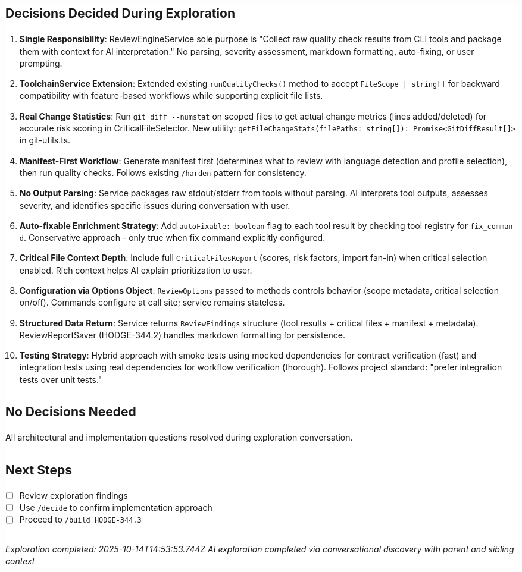 ## Decisions Decided During Exploration

1. **Single Responsibility**: ReviewEngineService sole purpose is "Collect raw quality check results from CLI tools and package them with context for AI interpretation." No parsing, severity assessment, markdown formatting, auto-fixing, or user prompting.

2. **ToolchainService Extension**: Extended existing `runQualityChecks()` method to accept `FileScope | string[]` for backward compatibility with feature-based workflows while supporting explicit file lists.

3. **Real Change Statistics**: Run `git diff --numstat` on scoped files to get actual change metrics (lines added/deleted) for accurate risk scoring in CriticalFileSelector. New utility: `getFileChangeStats(filePaths: string[]): Promise<GitDiffResult[]>` in git-utils.ts.

4. **Manifest-First Workflow**: Generate manifest first (determines what to review with language detection and profile selection), then run quality checks. Follows existing `/harden` pattern for consistency.

5. **No Output Parsing**: Service packages raw stdout/stderr from tools without parsing. AI interprets tool outputs, assesses severity, and identifies specific issues during conversation with user.

6. **Auto-fixable Enrichment Strategy**: Add `autoFixable: boolean` flag to each tool result by checking tool registry for `fix_command`. Conservative approach - only true when fix command explicitly configured.

7. **Critical File Context Depth**: Include full `CriticalFilesReport` (scores, risk factors, import fan-in) when critical selection enabled. Rich context helps AI explain prioritization to user.

8. **Configuration via Options Object**: `ReviewOptions` passed to methods controls behavior (scope metadata, critical selection on/off). Commands configure at call site; service remains stateless.

9. **Structured Data Return**: Service returns `ReviewFindings` structure (tool results + critical files + manifest + metadata). ReviewReportSaver (HODGE-344.2) handles markdown formatting for persistence.

10. **Testing Strategy**: Hybrid approach with smoke tests using mocked dependencies for contract verification (fast) and integration tests using real dependencies for workflow verification (thorough). Follows project standard: "prefer integration tests over unit tests."

## No Decisions Needed

All architectural and implementation questions resolved during exploration conversation.

## Next Steps
- [ ] Review exploration findings
- [ ] Use `/decide` to confirm implementation approach
- [ ] Proceed to `/build HODGE-344.3`

---
*Exploration completed: 2025-10-14T14:53:53.744Z*
*AI exploration completed via conversational discovery with parent and sibling context*

